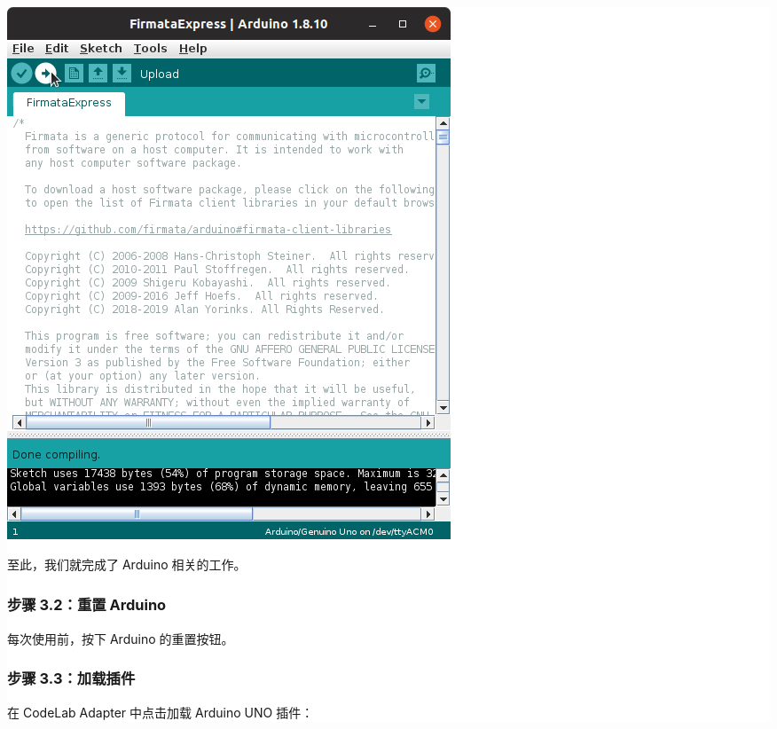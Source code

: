 <img src="/img/compile.png" width=500 />

至此，我们就完成了 Arduino 相关的工作。

### 步骤 3.2：重置 Arduino
每次使用前，按下 Arduino 的重置按钮。

### 步骤 3.3：加载插件
在 CodeLab Adapter 中点击加载 Arduino UNO 插件：
